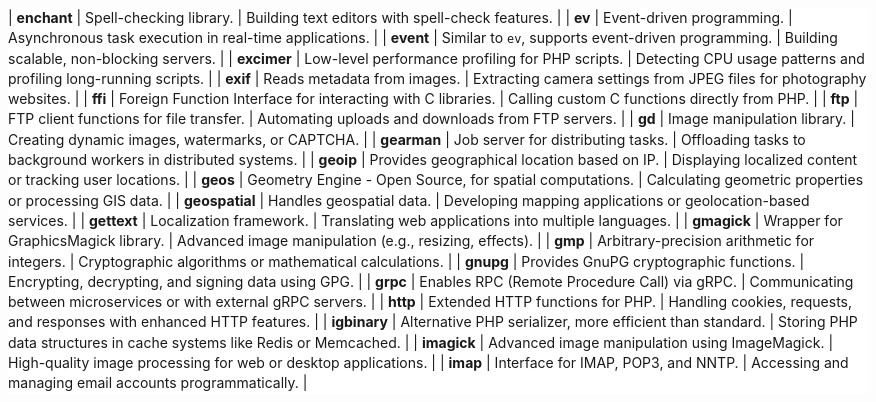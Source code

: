 | **enchant**           | Spell-checking library.                                                                                                                           | Building text editors with spell-check features.                                                           |
| **ev**                | Event-driven programming.                                                                                                                         | Asynchronous task execution in real-time applications.                                                     |
| **event**             | Similar to `ev`, supports event-driven programming.                                                                                               | Building scalable, non-blocking servers.                                                                   |
| **excimer**           | Low-level performance profiling for PHP scripts.                                                                                                  | Detecting CPU usage patterns and profiling long-running scripts.                                           |
| **exif**              | Reads metadata from images.                                                                                                                       | Extracting camera settings from JPEG files for photography websites.                                       |
| **ffi**               | Foreign Function Interface for interacting with C libraries.                                                                                      | Calling custom C functions directly from PHP.                                                              |
| **ftp**               | FTP client functions for file transfer.                                                                                                           | Automating uploads and downloads from FTP servers.                                                         |
| **gd**                | Image manipulation library.                                                                                                                       | Creating dynamic images, watermarks, or CAPTCHA.                                                           |
| **gearman**           | Job server for distributing tasks.                                                                                                                | Offloading tasks to background workers in distributed systems.                                             |
| **geoip**             | Provides geographical location based on IP.                                                                                                       | Displaying localized content or tracking user locations.                                                   |
| **geos**             | Geometry Engine - Open Source, for spatial computations.                                                                                          | Calculating geometric properties or processing GIS data.                                                   |
| **geospatial**        | Handles geospatial data.                                                                                                                          | Developing mapping applications or geolocation-based services.                                             |
| **gettext**           | Localization framework.                                                                                                                           | Translating web applications into multiple languages.                                                      |
| **gmagick**           | Wrapper for GraphicsMagick library.                                                                                                               | Advanced image manipulation (e.g., resizing, effects).                                                     |
| **gmp**               | Arbitrary-precision arithmetic for integers.                                                                                                      | Cryptographic algorithms or mathematical calculations.                                                     |
| **gnupg**             | Provides GnuPG cryptographic functions.                                                                                                           | Encrypting, decrypting, and signing data using GPG.                                                        |
| **grpc**             | Enables RPC (Remote Procedure Call) via gRPC.                                                                                                     | Communicating between microservices or with external gRPC servers.                                         |
| **http**              | Extended HTTP functions for PHP.                                                                                                                  | Handling cookies, requests, and responses with enhanced HTTP features.                                     |
| **igbinary**          | Alternative PHP serializer, more efficient than standard.                                                                                        | Storing PHP data structures in cache systems like Redis or Memcached.                                      |
| **imagick**           | Advanced image manipulation using ImageMagick.                                                                                                    | High-quality image processing for web or desktop applications.                                             |
| **imap**              | Interface for IMAP, POP3, and NNTP.                                                                                                               | Accessing and managing email accounts programmatically.                                                    |